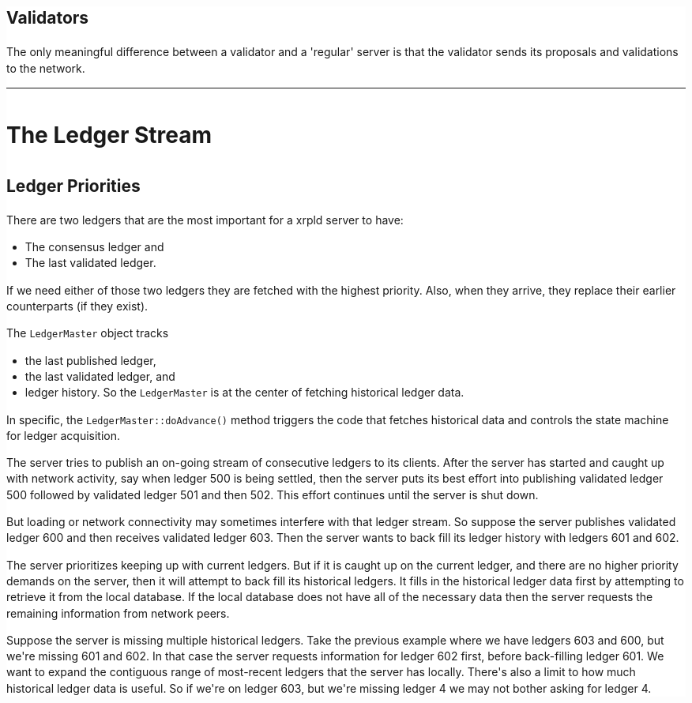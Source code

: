 ## Validators ##

The only meaningful difference between a validator and a 'regular' server is
that the validator sends its proposals and validations to the network.

---

# The Ledger Stream #

## Ledger Priorities ##

There are two ledgers that are the most important for a xrpld server to have:

 - The consensus ledger and
 - The last validated ledger.

If we need either of those two ledgers they are fetched with the highest
priority.  Also, when they arrive, they replace their earlier counterparts
(if they exist).

The `LedgerMaster` object tracks
 - the last published ledger,
 - the last validated ledger, and
 - ledger history.
So the `LedgerMaster` is at the center of fetching historical ledger data.

In specific, the `LedgerMaster::doAdvance()` method triggers the code that
fetches historical data and controls the state machine for ledger acquisition.

The server tries to publish an on-going stream of consecutive ledgers to its
clients.  After the server has started and caught up with network
activity, say when ledger 500 is being settled, then the server puts its best
effort into publishing validated ledger 500 followed by validated ledger 501
and then 502.  This effort continues until the server is shut down.

But loading or network connectivity may sometimes interfere with that ledger
stream.  So suppose the server publishes validated ledger 600 and then
receives validated ledger 603.  Then the server wants to back fill its ledger
history with ledgers 601 and 602.

The server prioritizes keeping up with current ledgers.  But if it is caught
up on the current ledger, and there are no higher priority demands on the
server, then it will attempt to back fill its historical ledgers.  It fills
in the historical ledger data first by attempting to retrieve it from the
local database.  If the local database does not have all of the necessary data
then the server requests the remaining information from network peers.

Suppose the server is missing multiple historical ledgers.  Take the previous
example where we have ledgers 603 and 600, but we're missing 601 and 602.  In
that case the server requests information for ledger 602 first, before
back-filling ledger 601.  We want to expand the contiguous range of
most-recent ledgers that the server has locally.  There's also a limit to
how much historical ledger data is useful.  So if we're on ledger 603, but
we're missing ledger 4 we may not bother asking for ledger 4.
